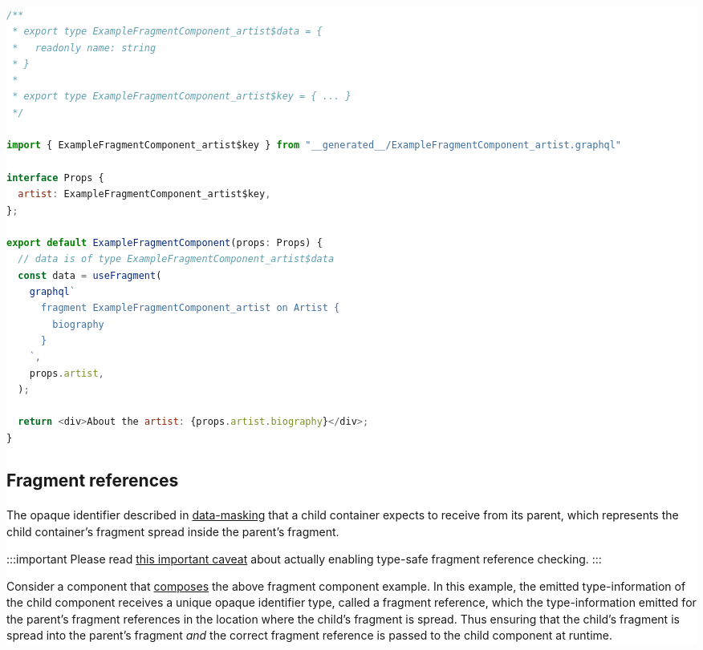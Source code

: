   <TabItem value="TypeScript">

```javascript
/**
 * export type ExampleFragmentComponent_artist$data = {
 *   readonly name: string
 * }
 *
 * export type ExampleFragmentComponent_artist$key = { ... }
 */

import { ExampleFragmentComponent_artist$key } from "__generated__/ExampleFragmentComponent_artist.graphql"

interface Props {
  artist: ExampleFragmentComponent_artist$key,
};

export default ExampleFragmentComponent(props: Props) {
  // data is of type ExampleFragmentComponent_artist$data
  const data = useFragment(
    graphql`
      fragment ExampleFragmentComponent_artist on Artist {
        biography
      }
    `,
    props.artist,
  );

  return <div>About the artist: {props.artist.biography}</div>;
}
```

  </TabItem>
</Tabs>

## Fragment references

The opaque identifier described in [data-masking] that a child container expects to receive from its parent, which represents the child container’s fragment spread inside the parent’s fragment.

<OssOnly>

:::important
Please read [this important caveat](#single-artifact-directory) about actually enabling type-safe fragment reference checking.
:::

</OssOnly>

Consider a component that [composes](../../guided-tour/rendering/fragments/#composing-fragments) the above fragment component example. In this example, the emitted type-information of the child component receives a unique opaque identifier type, called a fragment reference, which the type-information emitted for the parent’s fragment references in the location where the child’s fragment is spread. Thus ensuring that the child’s fragment is spread into the parent’s fragment _and_ the correct fragment reference is passed to the child component at runtime.


[data-masking]: ../../principles-and-architecture/thinking-in-relay#data-masking
[Haste]: https://twitter.com/dan_abramov/status/758655309212704768
[plugin-interface]: https://github.com/facebook/relay/blob/main/packages/relay-compiler/language/RelayLanguagePluginInterface.js
